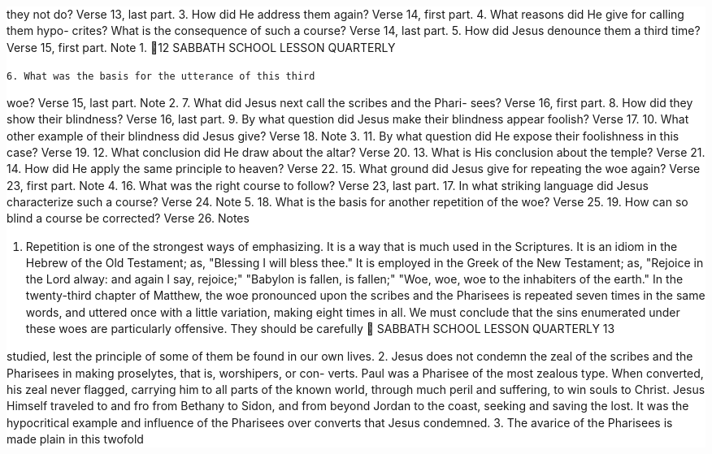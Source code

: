 they not do? Verse 13, last part.
   3. How did He address them again? Verse 14, first
part.
   4. What reasons did He give for calling them hypo-
crites? What is the consequence of such a course?
Verse 14, last part.
   5. How did Jesus denounce them a third time? Verse
15, first part. Note 1.
12         SABBATH SCHOOL LESSON QUARTERLY

    6. What was the basis for the utterance of this third
woe? Verse 15, last part. Note 2.
    7. What did Jesus next call the scribes and the Phari-
sees? Verse 16, first part.
    8. How did they show their blindness? Verse 16,
last part.
    9. By what question did Jesus make their blindness
appear foolish? Verse 17.
  10. What other example of their blindness did Jesus
give? Verse 18. Note 3.
  11. By what question did He expose their foolishness
in this case? Verse 19.
  12. What conclusion did He draw about the altar?
Verse 20.
  13. What is His conclusion about the temple? Verse 21.
  14. How did He apply the same principle to heaven?
Verse 22.
  15. What ground did Jesus give for repeating the woe
again? Verse 23, first part. Note 4.
  16. What was the right course to follow? Verse 23,
last part.
  17. In what striking language did Jesus characterize
such a course? Verse 24. Note 5.
  18. What is the basis for another repetition of the woe?
Verse 25.
  19. How can so blind a course be corrected? Verse 26.
                           Notes
  1. Repetition is one of the strongest ways of emphasizing.
It is a way that is much used in the Scriptures. It is an
idiom in the Hebrew of the Old Testament; as, "Blessing
I will bless thee." It is employed in the Greek of the New
Testament; as, "Rejoice in the Lord alway: and again I
say, rejoice;" "Babylon is fallen, is fallen;" "Woe, woe, woe
to the inhabiters of the earth." In the twenty-third chapter
of Matthew, the woe pronounced upon the scribes and the
Pharisees is repeated seven times in the same words, and
uttered once with a little variation, making eight times in
all. We must conclude that the sins enumerated under these
woes are particularly offensive. They should be carefully
           SABBATH SCHOOL LESSON QUARTERLY                   13

studied, lest the principle of some of them be found in our
own lives.
   2. Jesus does not condemn the zeal of the scribes and the
Pharisees in making proselytes, that is, worshipers, or con-
verts. Paul was a Pharisee of the most zealous type. When
converted, his zeal never flagged, carrying him to all parts
of the known world, through much peril and suffering, to
win souls to Christ. Jesus Himself traveled to and fro from
Bethany to Sidon, and from beyond Jordan to the coast,
seeking and saving the lost. It was the hypocritical example
and influence of the Pharisees over converts that Jesus
condemned.
   3. The avarice of the Pharisees is made plain in this twofold